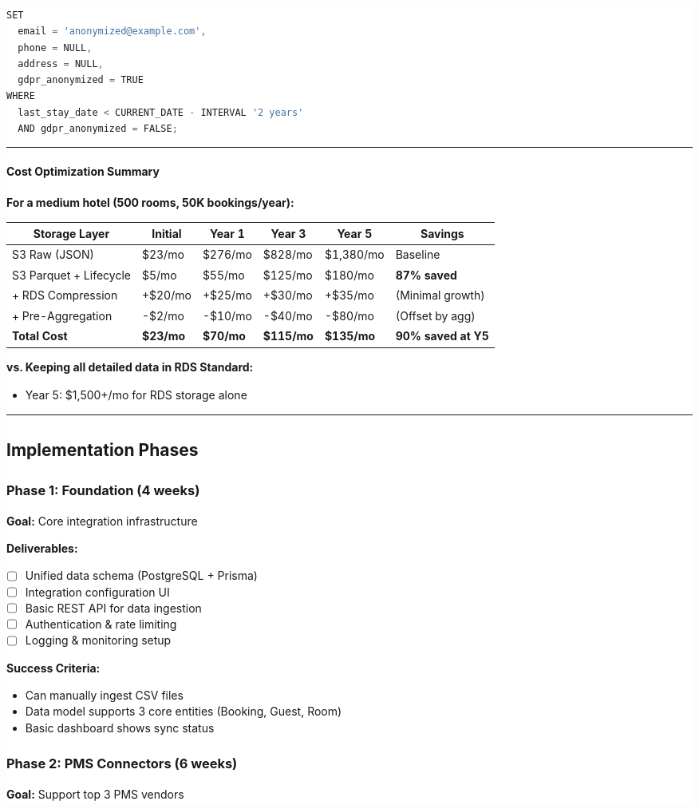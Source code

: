 ```typescript
SET
  email = 'anonymized@example.com',
  phone = NULL,
  address = NULL,
  gdpr_anonymized = TRUE
WHERE
  last_stay_date < CURRENT_DATE - INTERVAL '2 years'
  AND gdpr_anonymized = FALSE;
```

---

#### Cost Optimization Summary

**For a medium hotel (500 rooms, 50K bookings/year):**

| Storage Layer | Initial | Year 1 | Year 3 | Year 5 | Savings |
|---------------|---------|--------|--------|--------|---------|
| S3 Raw (JSON) | $23/mo | $276/mo | $828/mo | $1,380/mo | Baseline |
| S3 Parquet + Lifecycle | $5/mo | $55/mo | $125/mo | $180/mo | **87% saved** |
| + RDS Compression | +$20/mo | +$25/mo | +$30/mo | +$35/mo | (Minimal growth) |
| + Pre-Aggregation | -$2/mo | -$10/mo | -$40/mo | -$80/mo | (Offset by agg) |
| **Total Cost** | **$23/mo** | **$70/mo** | **$115/mo** | **$135/mo** | **90% saved at Y5** |

**vs. Keeping all detailed data in RDS Standard:**
- Year 5: $1,500+/mo for RDS storage alone

---

## Implementation Phases

### Phase 1: Foundation (4 weeks)
**Goal:** Core integration infrastructure

**Deliverables:**
- [ ] Unified data schema (PostgreSQL + Prisma)
- [ ] Integration configuration UI
- [ ] Basic REST API for data ingestion
- [ ] Authentication & rate limiting
- [ ] Logging & monitoring setup

**Success Criteria:**
- Can manually ingest CSV files
- Data model supports 3 core entities (Booking, Guest, Room)
- Basic dashboard shows sync status

### Phase 2: PMS Connectors (6 weeks)
**Goal:** Support top 3 PMS vendors
